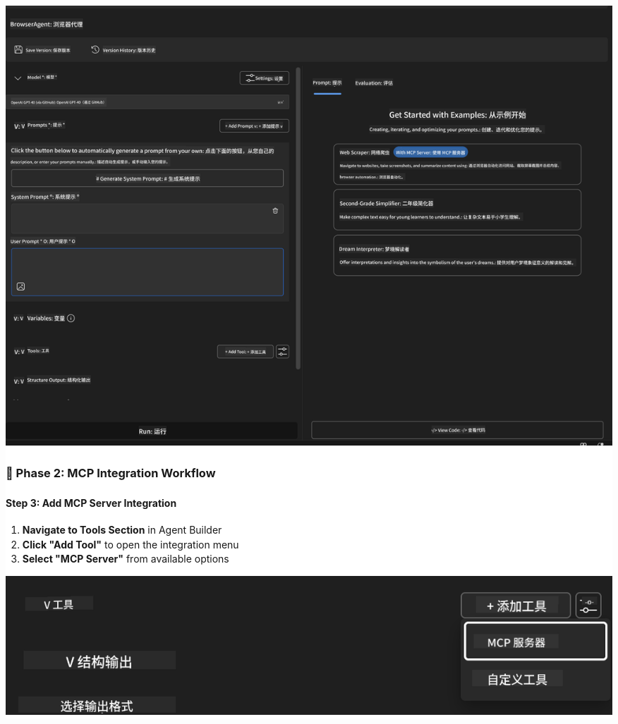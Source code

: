 ![BrowserAgent](../../../../translated_images/BrowserAgent.09c1adde5e136573b64ab1baecd830049830e295eac66cb18bebb85fb386e00a.zh.png)


### 🔧 Phase 2: MCP Integration Workflow

#### Step 3: Add MCP Server Integration
1. **Navigate to Tools Section** in Agent Builder
2. **Click "Add Tool"** to open the integration menu
3. **Select "MCP Server"** from available options

![AddMCP](../../../../translated_images/AddMCP.afe3308ac20aa94469a5717b632d77b2197b9838a438b05d39aeb2db3ec47ef1.zh.png)
